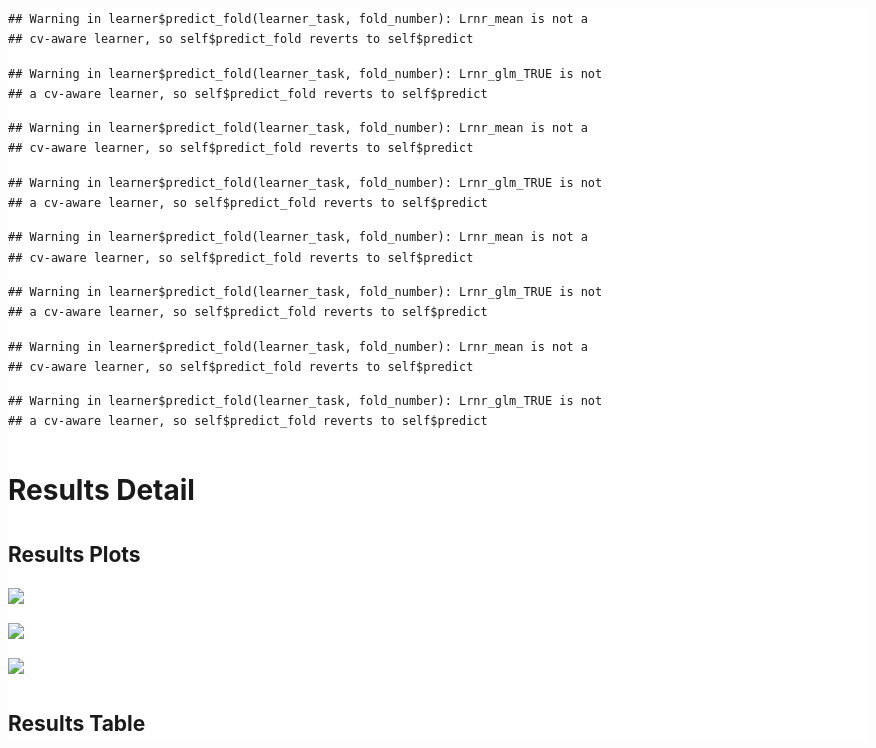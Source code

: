 ```
## Warning in learner$predict_fold(learner_task, fold_number): Lrnr_mean is not a
## cv-aware learner, so self$predict_fold reverts to self$predict
```

```
## Warning in learner$predict_fold(learner_task, fold_number): Lrnr_glm_TRUE is not
## a cv-aware learner, so self$predict_fold reverts to self$predict
```

```
## Warning in learner$predict_fold(learner_task, fold_number): Lrnr_mean is not a
## cv-aware learner, so self$predict_fold reverts to self$predict
```

```
## Warning in learner$predict_fold(learner_task, fold_number): Lrnr_glm_TRUE is not
## a cv-aware learner, so self$predict_fold reverts to self$predict
```

```
## Warning in learner$predict_fold(learner_task, fold_number): Lrnr_mean is not a
## cv-aware learner, so self$predict_fold reverts to self$predict
```

```
## Warning in learner$predict_fold(learner_task, fold_number): Lrnr_glm_TRUE is not
## a cv-aware learner, so self$predict_fold reverts to self$predict
```

```
## Warning in learner$predict_fold(learner_task, fold_number): Lrnr_mean is not a
## cv-aware learner, so self$predict_fold reverts to self$predict
```

```
## Warning in learner$predict_fold(learner_task, fold_number): Lrnr_glm_TRUE is not
## a cv-aware learner, so self$predict_fold reverts to self$predict
```




# Results Detail

## Results Plots
![](/tmp/19adf7df-9711-4821-947c-40d633424abc/ff62aa40-cb3f-4030-a247-8f4b3a6b74c9/REPORT_files/figure-html/plot_tsm-1.png)



![](/tmp/19adf7df-9711-4821-947c-40d633424abc/ff62aa40-cb3f-4030-a247-8f4b3a6b74c9/REPORT_files/figure-html/plot_ate-1.png)



![](/tmp/19adf7df-9711-4821-947c-40d633424abc/ff62aa40-cb3f-4030-a247-8f4b3a6b74c9/REPORT_files/figure-html/plot_par-1.png)

## Results Table
